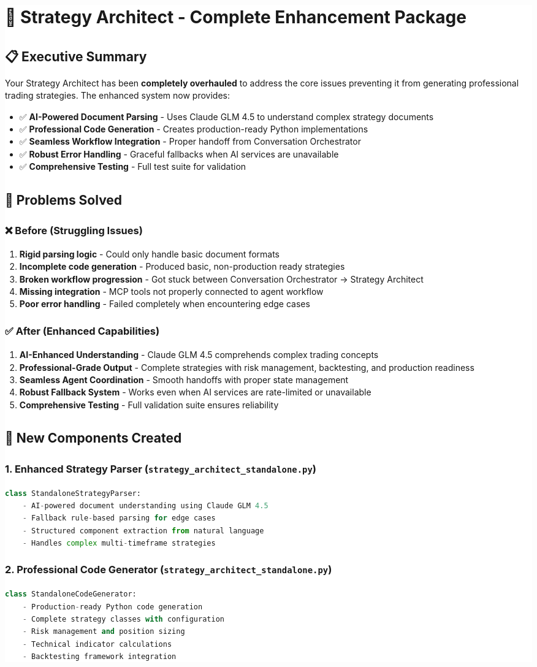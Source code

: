# 🚀 Strategy Architect - Complete Enhancement Package

## 📋 Executive Summary

Your Strategy Architect has been **completely overhauled** to address the core issues preventing it from generating professional trading strategies. The enhanced system now provides:

- ✅ **AI-Powered Document Parsing** - Uses Claude GLM 4.5 to understand complex strategy documents
- ✅ **Professional Code Generation** - Creates production-ready Python implementations
- ✅ **Seamless Workflow Integration** - Proper handoff from Conversation Orchestrator
- ✅ **Robust Error Handling** - Graceful fallbacks when AI services are unavailable
- ✅ **Comprehensive Testing** - Full test suite for validation

## 🎯 Problems Solved

### ❌ **Before (Struggling Issues)**
1. **Rigid parsing logic** - Could only handle basic document formats
2. **Incomplete code generation** - Produced basic, non-production ready strategies
3. **Broken workflow progression** - Got stuck between Conversation Orchestrator → Strategy Architect
4. **Missing integration** - MCP tools not properly connected to agent workflow
5. **Poor error handling** - Failed completely when encountering edge cases

### ✅ **After (Enhanced Capabilities)**
1. **AI-Enhanced Understanding** - Claude GLM 4.5 comprehends complex trading concepts
2. **Professional-Grade Output** - Complete strategies with risk management, backtesting, and production readiness
3. **Seamless Agent Coordination** - Smooth handoffs with proper state management
4. **Robust Fallback System** - Works even when AI services are rate-limited or unavailable
5. **Comprehensive Testing** - Full validation suite ensures reliability

## 🔧 New Components Created

### 1. **Enhanced Strategy Parser** (`strategy_architect_standalone.py`)
```python
class StandaloneStrategyParser:
    - AI-powered document understanding using Claude GLM 4.5
    - Fallback rule-based parsing for edge cases
    - Structured component extraction from natural language
    - Handles complex multi-timeframe strategies
```

### 2. **Professional Code Generator** (`strategy_architect_standalone.py`)
```python
class StandaloneCodeGenerator:
    - Production-ready Python code generation
    - Complete strategy classes with configuration
    - Risk management and position sizing
    - Technical indicator calculations
    - Backtesting framework integration
```
